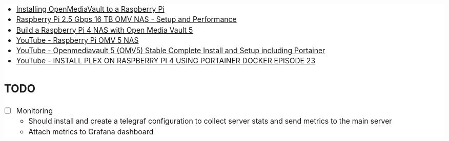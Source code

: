 - [Installing OpenMediaVault to a Raspberry Pi](https://pimylifeup.com/raspberry-pi-openmediavault/)
- [Raspberry Pi 2.5 Gbps 16 TB OMV NAS - Setup and Performance](https://www.jeffgeerling.com/blog/2021/raspberry-pi-25-gbps-16-tb-omv-nas-setup-and-performance)
- [Build a Raspberry Pi 4 NAS with Open Media Vault 5](https://linuxhint.com/raspberry_pi_open_media_vault/)
- [YouTube - Raspberry Pi OMV 5 NAS](https://www.youtube.com/watch?v=LOg4xfDQafc)
- [YouTube - Openmediavault 5 (OMV5) Stable Complete Install and Setup including Portainer](https://www.youtube.com/watch?v=M_oxzpvMPTE)
- [YouTube - INSTALL PLEX ON RASPBERRY PI 4 USING PORTAINER DOCKER EPISODE 23](https://www.youtube.com/watch?v=XudbMJ_3NRc)



## TODO

- [ ] Monitoring
  - Should install and create a telegraf configuration to collect server stats and send metrics to the main server
  - Attach metrics to Grafana dashboard